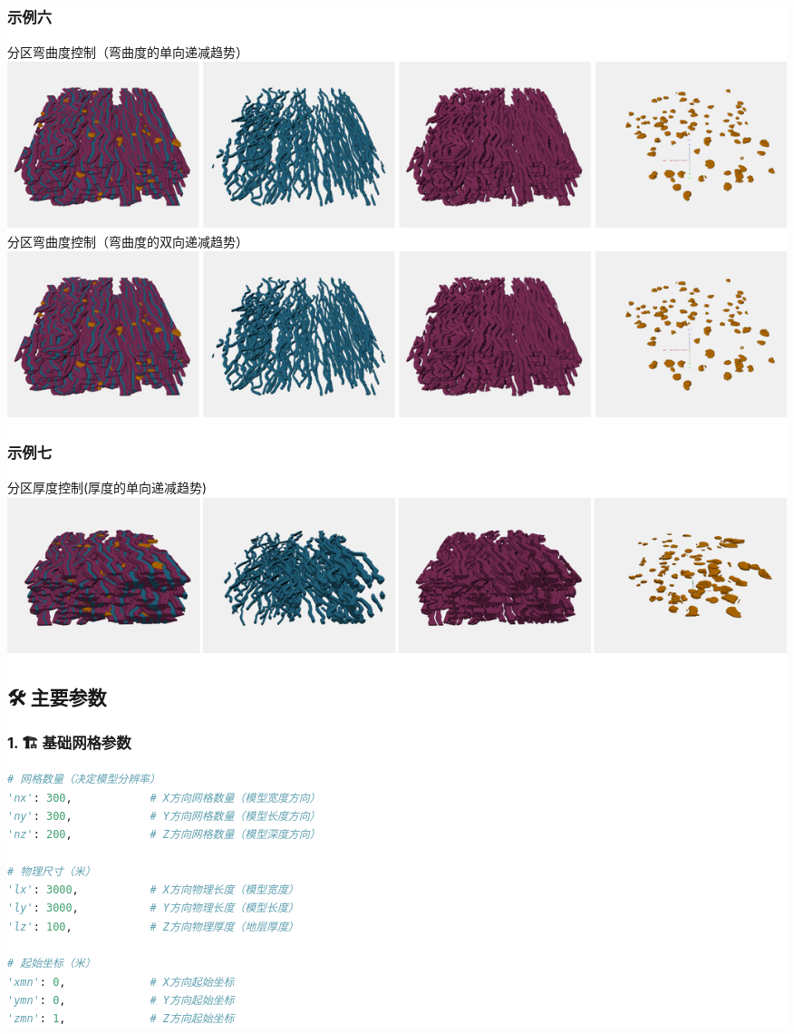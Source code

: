 ### 示例六
分区弯曲度控制（弯曲度的单向递减趋势）
[![Fluvpy 3D 河流沉积相可视化示例](https://raw.githubusercontent.com/commitfromet/fluvpy/master/png/pic6-1.png)](https://commitfromet.github.io/fluvpy/web_view/web_viewer_6_1.html)
分区弯曲度控制（弯曲度的双向递减趋势）
[![Fluvpy 3D 河流沉积相可视化示例](https://raw.githubusercontent.com/commitfromet/fluvpy/master/png/pic6-1.png)](https://commitfromet.github.io/fluvpy/web_view/web_viewer_6_2.html)

### 示例七
分区厚度控制(厚度的单向递减趋势)
[![Fluvpy 3D 河流沉积相可视化示例](https://raw.githubusercontent.com/commitfromet/fluvpy/master/png/pic7-1.png)](https://commitfromet.github.io/fluvpy/web_view/web_viewer_7_1.html)

```python

```

## 🛠️ 主要参数

### 1. 🏗️ 基础网格参数
```python
# 网格数量（决定模型分辨率）
'nx': 300,            # X方向网格数量（模型宽度方向）
'ny': 300,            # Y方向网格数量（模型长度方向）
'nz': 200,            # Z方向网格数量（模型深度方向）

# 物理尺寸（米）
'lx': 3000,           # X方向物理长度（模型宽度）
'ly': 3000,           # Y方向物理长度（模型长度）
'lz': 100,            # Z方向物理厚度（地层厚度）

# 起始坐标（米）
'xmn': 0,             # X方向起始坐标
'ymn': 0,             # Y方向起始坐标
'zmn': 1,             # Z方向起始坐标
```
